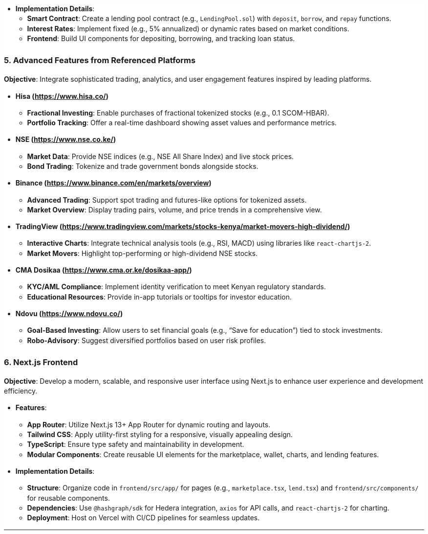 - **Implementation Details**:
  - **Smart Contract**: Create a lending pool contract (e.g., `LendingPool.sol`) with `deposit`, `borrow`, and `repay` functions.
  - **Interest Rates**: Implement fixed (e.g., 5% annualized) or dynamic rates based on market conditions.
  - **Frontend**: Build UI components for depositing, borrowing, and tracking loan status.

### 5. Advanced Features from Referenced Platforms
**Objective**: Integrate sophisticated trading, analytics, and user engagement features inspired by leading platforms.

- **Hisa (https://www.hisa.co/)**
  - **Fractional Investing**: Enable purchases of fractional tokenized stocks (e.g., 0.1 SCOM-HBAR).
  - **Portfolio Tracking**: Offer a real-time dashboard showing asset values and performance metrics.

- **NSE (https://www.nse.co.ke/)**
  - **Market Data**: Provide NSE indices (e.g., NSE All Share Index) and live stock prices.
  - **Bond Trading**: Tokenize and trade government bonds alongside stocks.

- **Binance (https://www.binance.com/en/markets/overview)**
  - **Advanced Trading**: Support spot trading and futures-like options for tokenized assets.
  - **Market Overview**: Display trading pairs, volume, and price trends in a comprehensive view.

- **TradingView (https://www.tradingview.com/markets/stocks-kenya/market-movers-high-dividend/)**
  - **Interactive Charts**: Integrate technical analysis tools (e.g., RSI, MACD) using libraries like `react-chartjs-2`.
  - **Market Movers**: Highlight top-performing or high-dividend NSE stocks.

- **CMA Dosikaa (https://www.cma.or.ke/dosikaa-app/)**
  - **KYC/AML Compliance**: Implement identity verification to meet Kenyan regulatory standards.
  - **Educational Resources**: Provide in-app tutorials or tooltips for investor education.

- **Ndovu (https://www.ndovu.co/)**
  - **Goal-Based Investing**: Allow users to set financial goals (e.g., “Save for education”) tied to stock investments.
  - **Robo-Advisory**: Suggest diversified portfolios based on user risk profiles.

### 6. Next.js Frontend
**Objective**: Develop a modern, scalable, and responsive user interface using Next.js to enhance user experience and development efficiency.

- **Features**:
  - **App Router**: Utilize Next.js 13+ App Router for dynamic routing and layouts.
  - **Tailwind CSS**: Apply utility-first styling for a responsive, visually appealing design.
  - **TypeScript**: Ensure type safety and maintainability in development.
  - **Modular Components**: Create reusable UI elements for the marketplace, wallet, charts, and lending features.

- **Implementation Details**:
  - **Structure**: Organize code in `frontend/src/app/` for pages (e.g., `marketplace.tsx`, `lend.tsx`) and `frontend/src/components/` for reusable components.
  - **Dependencies**: Use `@hashgraph/sdk` for Hedera integration, `axios` for API calls, and `react-chartjs-2` for charting.
  - **Deployment**: Host on Vercel with CI/CD pipelines for seamless updates.

---